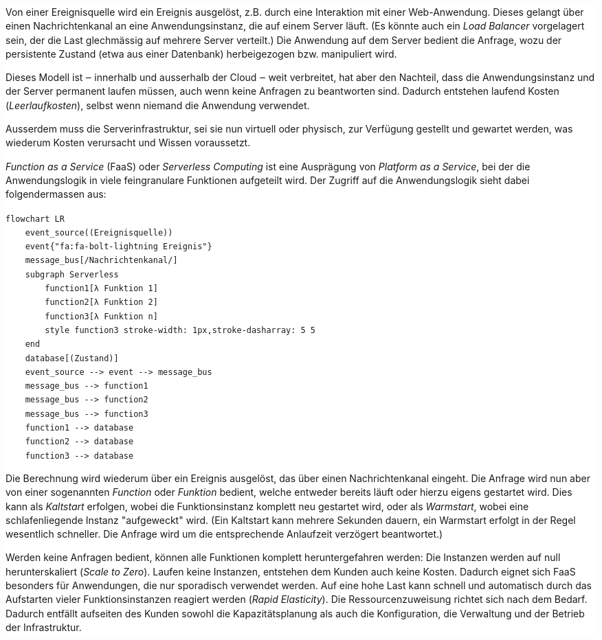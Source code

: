 Von einer Ereignisquelle wird ein Ereignis ausgelöst, z.B. durch eine
Interaktion mit einer Web-Anwendung. Dieses gelangt über einen Nachrichtenkanal
an eine Anwendungsinstanz, die auf einem Server läuft. (Es könnte auch ein _Load
Balancer_ vorgelagert sein, der die Last glechmässig auf mehrere Server
verteilt.) Die Anwendung auf dem Server bedient die Anfrage, wozu der
persistente Zustand (etwa aus einer Datenbank) herbeigezogen bzw. manipuliert
wird.

Dieses Modell ist ‒ innerhalb und ausserhalb der Cloud ‒ weit verbreitet, hat
aber den Nachteil, dass die Anwendungsinstanz und der Server permanent laufen
müssen, auch wenn keine Anfragen zu beantworten sind. Dadurch entstehen laufend
Kosten (_Leerlaufkosten_), selbst wenn niemand die Anwendung verwendet.

Ausserdem muss die Serverinfrastruktur, sei sie nun virtuell oder physisch, zur
Verfügung gestellt und gewartet werden, was wiederum Kosten verursacht und
Wissen voraussetzt.

_Function as a Service_ (FaaS) oder _Serverless Computing_ ist eine Ausprägung
von _Platform as a Service_, bei der die Anwendungslogik in viele feingranulare
Funktionen aufgeteilt wird. Der Zugriff auf die Anwendungslogik sieht dabei
folgendermassen aus:

```mermaid
flowchart LR
    event_source((Ereignisquelle))
    event{"fa:fa-bolt-lightning Ereignis"}
    message_bus[/Nachrichtenkanal/]
    subgraph Serverless
        function1[λ Funktion 1]
        function2[λ Funktion 2]
        function3[λ Funktion n]
        style function3 stroke-width: 1px,stroke-dasharray: 5 5
    end
    database[(Zustand)]
    event_source --> event --> message_bus
    message_bus --> function1
    message_bus --> function2
    message_bus --> function3
    function1 --> database
    function2 --> database
    function3 --> database
```

Die Berechnung wird wiederum über ein Ereignis ausgelöst, das über einen
Nachrichtenkanal eingeht. Die Anfrage wird nun aber von einer sogenannten
_Function_ oder _Funktion_ bedient, welche entweder bereits läuft oder hierzu
eigens gestartet wird. Dies kann als _Kaltstart_ erfolgen, wobei die
Funktionsinstanz komplett neu gestartet wird, oder als _Warmstart_, wobei eine
schlafenliegende Instanz "aufgeweckt" wird. (Ein Kaltstart kann mehrere Sekunden
dauern, ein Warmstart erfolgt in der Regel wesentlich schneller. Die Anfrage
wird um die entsprechende Anlaufzeit verzögert beantwortet.)

Werden keine Anfragen bedient, können alle Funktionen komplett heruntergefahren
werden: Die Instanzen werden auf null herunterskaliert (_Scale to Zero_). Laufen
keine Instanzen, entstehen dem Kunden auch keine Kosten. Dadurch eignet sich
FaaS besonders für Anwendungen, die nur sporadisch verwendet werden. Auf eine
hohe Last kann schnell und automatisch durch das Aufstarten vieler
Funktionsinstanzen reagiert werden (_Rapid Elasticity_). Die Ressourcenzuweisung
richtet sich nach dem Bedarf. Dadurch entfällt aufseiten des Kunden sowohl die
Kapazitätsplanung als auch die Konfiguration, die Verwaltung und der Betrieb der
Infrastruktur.
